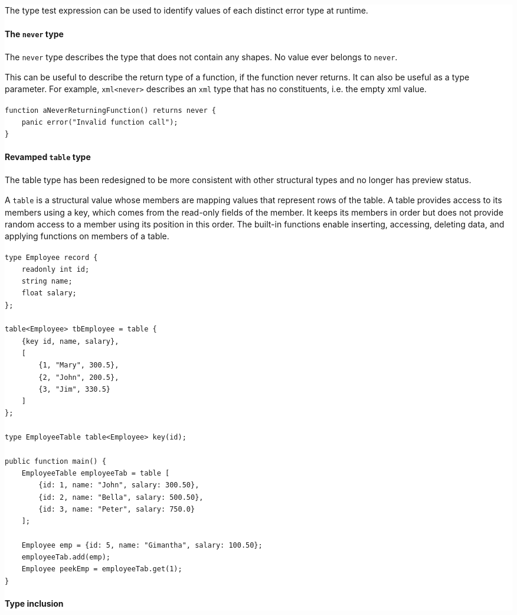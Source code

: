 The type test expression can be used to identify values of each distinct error type at runtime.

#### The `never` type

The `never` type describes the type that does not contain any shapes. No value ever belongs to `never`.

This can be useful to describe the return type of a function, if the function never returns. It can also be useful as a type parameter. For example, `xml<never>` describes an `xml` type that has no constituents, i.e. the empty xml value.

```ballerina
function aNeverReturningFunction() returns never {
    panic error("Invalid function call");
}
```
#### Revamped `table` type

The table type has been redesigned to be more consistent with other structural types and no longer has preview status.

A `table` is a structural value whose members are mapping values that represent rows of the table. A table provides access to its members using a key, which comes from the read-only fields of the member. It keeps its members in order but does not provide random access to a member using its position in this order. The built-in functions enable inserting, accessing, deleting data, and applying functions on members of a table.

```ballerina
type Employee record {
    readonly int id;
    string name;
    float salary;
};

table<Employee> tbEmployee = table {
    {key id, name, salary},
    [
        {1, "Mary", 300.5},
        {2, "John", 200.5},
        {3, "Jim", 330.5}
    ]
};

type EmployeeTable table<Employee> key(id);

public function main() {
    EmployeeTable employeeTab = table [
        {id: 1, name: "John", salary: 300.50},
        {id: 2, name: "Bella", salary: 500.50},
        {id: 3, name: "Peter", salary: 750.0}
    ];
    
    Employee emp = {id: 5, name: "Gimantha", salary: 100.50};
    employeeTab.add(emp);
    Employee peekEmp = employeeTab.get(1);
}
```
#### Type inclusion

